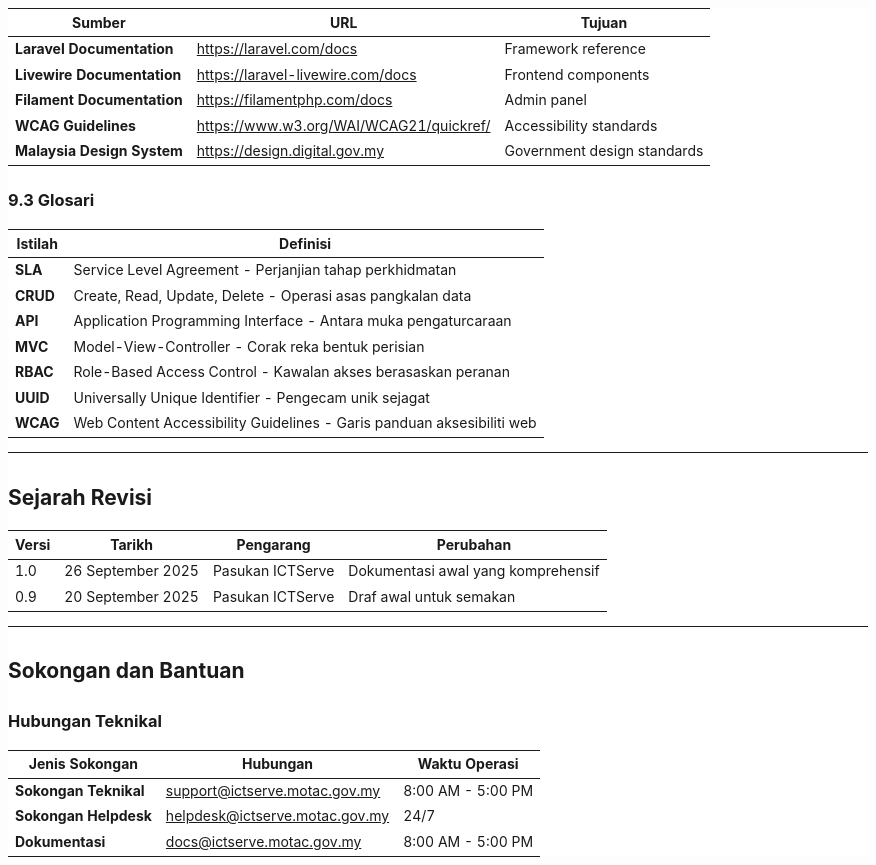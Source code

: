 | Sumber                     | URL                                       | Tujuan                      |
| -------------------------- | ----------------------------------------- | --------------------------- |
| **Laravel Documentation**  | <https://laravel.com/docs>                | Framework reference         |
| **Livewire Documentation** | <https://laravel-livewire.com/docs>       | Frontend components         |
| **Filament Documentation** | <https://filamentphp.com/docs>            | Admin panel                 |
| **WCAG Guidelines**        | <https://www.w3.org/WAI/WCAG21/quickref/> | Accessibility standards     |
| **Malaysia Design System** | <https://design.digital.gov.my>           | Government design standards |

### 9.3 Glosari

| Istilah  | Definisi                                                              |
| -------- | --------------------------------------------------------------------- |
| **SLA**  | Service Level Agreement - Perjanjian tahap perkhidmatan               |
| **CRUD** | Create, Read, Update, Delete - Operasi asas pangkalan data            |
| **API**  | Application Programming Interface - Antara muka pengaturcaraan        |
| **MVC**  | Model-View-Controller - Corak reka bentuk perisian                    |
| **RBAC** | Role-Based Access Control - Kawalan akses berasaskan peranan          |
| **UUID** | Universally Unique Identifier - Pengecam unik sejagat                 |
| **WCAG** | Web Content Accessibility Guidelines - Garis panduan aksesibiliti web |

---

## Sejarah Revisi

| Versi | Tarikh            | Pengarang        | Perubahan                          |
| ----- | ----------------- | ---------------- | ---------------------------------- |
| 1.0   | 26 September 2025 | Pasukan ICTServe | Dokumentasi awal yang komprehensif |
| 0.9   | 20 September 2025 | Pasukan ICTServe | Draf awal untuk semakan            |

---

## Sokongan dan Bantuan

### Hubungan Teknikal

| Jenis Sokongan        | Hubungan                         | Waktu Operasi     |
| --------------------- | -------------------------------- | ----------------- |
| **Sokongan Teknikal** | <support@ictserve.motac.gov.my>  | 8:00 AM - 5:00 PM |
| **Sokongan Helpdesk** | <helpdesk@ictserve.motac.gov.my> | 24/7              |
| **Dokumentasi**       | <docs@ictserve.motac.gov.my>     | 8:00 AM - 5:00 PM |
